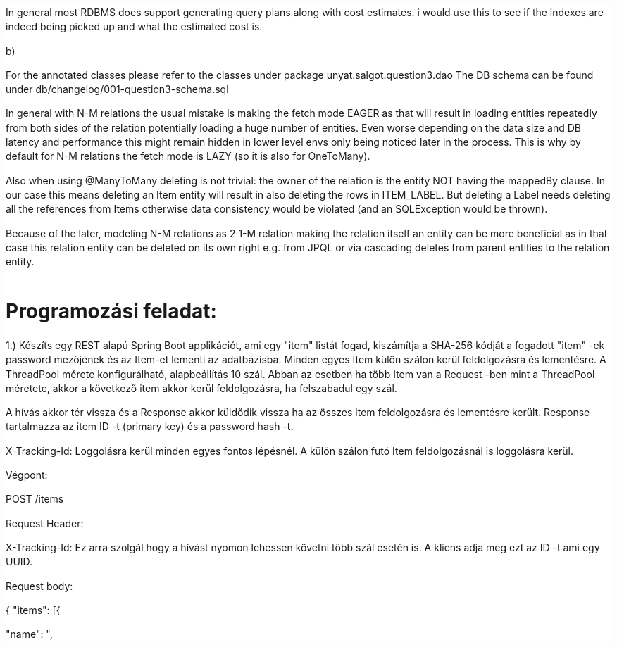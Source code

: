 In general most RDBMS does support generating query plans along with cost estimates. i would use this to see if the indexes are indeed being picked up and what the estimated cost is.

b)

For the annotated classes please refer to the classes under package unyat.salgot.question3.dao
The DB schema can be found under db/changelog/001-question3-schema.sql

In general with N-M relations the usual mistake is making the fetch mode EAGER as that will result in loading entities repeatedly from both sides of the relation potentially loading a huge number of entities. Even worse depending on the data size and DB latency and performance this might remain hidden in lower level envs only being noticed later in the process. This is why by default for N-M relations the fetch mode is LAZY (so it is also for OneToMany).

Also when using @ManyToMany deleting is not trivial: the owner of the relation is the entity NOT having the mappedBy clause. In our case this means deleting an Item entity will result in also deleting the rows in ITEM_LABEL. But deleting a Label needs deleting all the references from Items otherwise data consistency would be violated (and an SQLException would be thrown).

Because of the later, modeling N-M relations as 2 1-M relation making the relation itself an entity can be more beneficial as in that case this relation entity can be deleted on its own right e.g. from JPQL or via cascading deletes from parent entities to the relation entity.


# Programozási feladat:

 

1.) Készíts egy REST alapú Spring Boot applikációt, ami egy "item" listát fogad, kiszámítja a SHA-256 kódját a fogadott "item" -ek password mezőjének és az Item-et lementi az adatbázisba. Minden egyes Item külön szálon kerül feldolgozásra és lementésre. A ThreadPool mérete konfigurálható, alapbeállítás 10 szál. Abban az esetben ha több Item van a Request -ben mint a ThreadPool méretete, akkor a következő item akkor kerül feldolgozásra, ha felszabadul egy szál.

 

A hívás akkor tér vissza és a Response akkor küldődik vissza ha az összes item feldolgozásra és lementésre került. Response tartalmazza az item ID -t (primary key) és a password hash -t.

 

X-Tracking-Id: Loggolásra kerül minden egyes fontos lépésnél. A külön szálon futó Item feldolgozásnál is loggolásra kerül.

 

Végpont:

POST /items

Request Header:

X-Tracking-Id: Ez arra szolgál hogy a hívást nyomon lehessen követni több szál esetén is. A kliens adja meg ezt az ID -t ami egy UUID.

 

Request body:

{ "items": [{

"name": "<NAME-1>,
